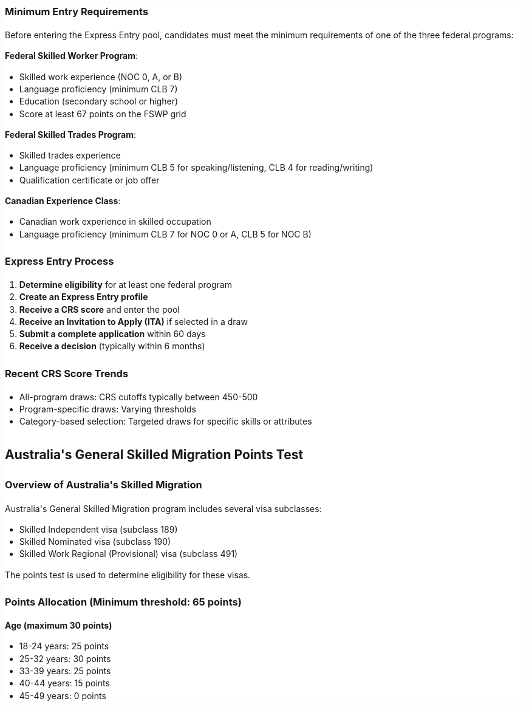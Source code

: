### Minimum Entry Requirements

Before entering the Express Entry pool, candidates must meet the minimum requirements of one of the three federal programs:

**Federal Skilled Worker Program**:
- Skilled work experience (NOC 0, A, or B)
- Language proficiency (minimum CLB 7)
- Education (secondary school or higher)
- Score at least 67 points on the FSWP grid

**Federal Skilled Trades Program**:
- Skilled trades experience
- Language proficiency (minimum CLB 5 for speaking/listening, CLB 4 for reading/writing)
- Qualification certificate or job offer

**Canadian Experience Class**:
- Canadian work experience in skilled occupation
- Language proficiency (minimum CLB 7 for NOC 0 or A, CLB 5 for NOC B)

### Express Entry Process

1. **Determine eligibility** for at least one federal program
2. **Create an Express Entry profile**
3. **Receive a CRS score** and enter the pool
4. **Receive an Invitation to Apply (ITA)** if selected in a draw
5. **Submit a complete application** within 60 days
6. **Receive a decision** (typically within 6 months)

### Recent CRS Score Trends

- All-program draws: CRS cutoffs typically between 450-500
- Program-specific draws: Varying thresholds
- Category-based selection: Targeted draws for specific skills or attributes

## Australia's General Skilled Migration Points Test

### Overview of Australia's Skilled Migration

Australia's General Skilled Migration program includes several visa subclasses:

- Skilled Independent visa (subclass 189)
- Skilled Nominated visa (subclass 190)
- Skilled Work Regional (Provisional) visa (subclass 491)

The points test is used to determine eligibility for these visas.

### Points Allocation (Minimum threshold: 65 points)

**Age (maximum 30 points)**
- 18-24 years: 25 points
- 25-32 years: 30 points
- 33-39 years: 25 points
- 40-44 years: 15 points
- 45-49 years: 0 points
